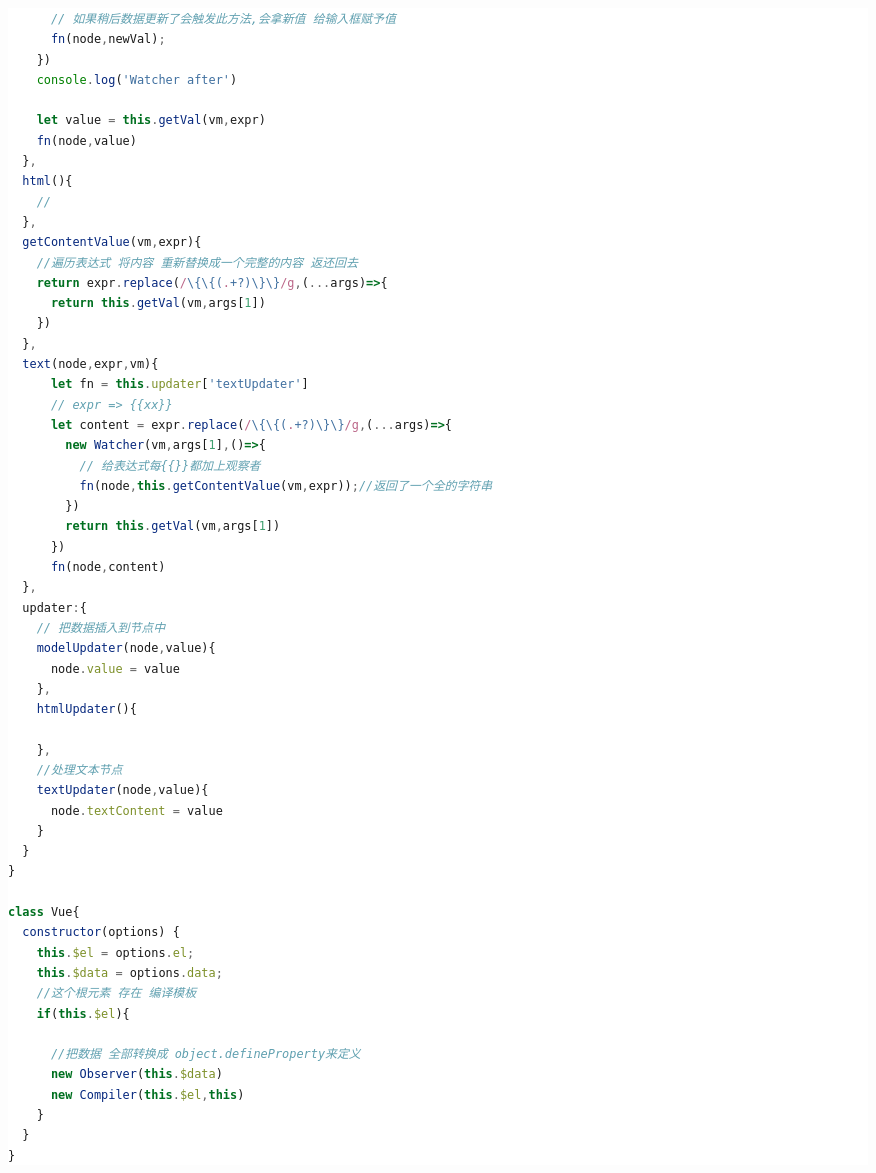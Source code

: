 ```js
      // 如果稍后数据更新了会触发此方法,会拿新值 给输入框赋予值
      fn(node,newVal);
    })
    console.log('Watcher after')
    
    let value = this.getVal(vm,expr)
    fn(node,value)
  },
  html(){
    //
  },
  getContentValue(vm,expr){
    //遍历表达式 将内容 重新替换成一个完整的内容 返还回去
    return expr.replace(/\{\{(.+?)\}\}/g,(...args)=>{
      return this.getVal(vm,args[1])
    })
  },
  text(node,expr,vm){
      let fn = this.updater['textUpdater']
      // expr => {{xx}}
      let content = expr.replace(/\{\{(.+?)\}\}/g,(...args)=>{
        new Watcher(vm,args[1],()=>{
          // 给表达式每{{}}都加上观察者
          fn(node,this.getContentValue(vm,expr));//返回了一个全的字符串 
        })  
        return this.getVal(vm,args[1])
      })
      fn(node,content)
  },
  updater:{
    // 把数据插入到节点中
    modelUpdater(node,value){
      node.value = value
    },
    htmlUpdater(){

    },
    //处理文本节点
    textUpdater(node,value){
      node.textContent = value
    }
  }
}

class Vue{
  constructor(options) {
    this.$el = options.el;
    this.$data = options.data;
    //这个根元素 存在 编译模板
    if(this.$el){
      
      //把数据 全部转换成 object.defineProperty来定义
      new Observer(this.$data)
      new Compiler(this.$el,this)
    }
  }
}
```
